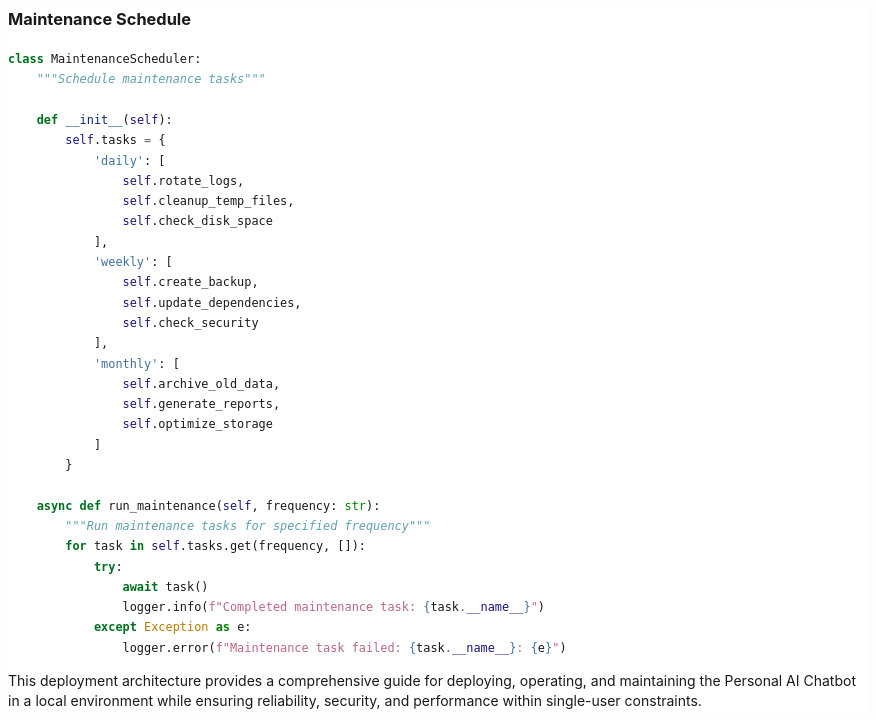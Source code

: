 ### Maintenance Schedule

```python
class MaintenanceScheduler:
    """Schedule maintenance tasks"""

    def __init__(self):
        self.tasks = {
            'daily': [
                self.rotate_logs,
                self.cleanup_temp_files,
                self.check_disk_space
            ],
            'weekly': [
                self.create_backup,
                self.update_dependencies,
                self.check_security
            ],
            'monthly': [
                self.archive_old_data,
                self.generate_reports,
                self.optimize_storage
            ]
        }

    async def run_maintenance(self, frequency: str):
        """Run maintenance tasks for specified frequency"""
        for task in self.tasks.get(frequency, []):
            try:
                await task()
                logger.info(f"Completed maintenance task: {task.__name__}")
            except Exception as e:
                logger.error(f"Maintenance task failed: {task.__name__}: {e}")
```

This deployment architecture provides a comprehensive guide for deploying, operating, and maintaining the Personal AI Chatbot in a local environment while ensuring reliability, security, and performance within single-user constraints.